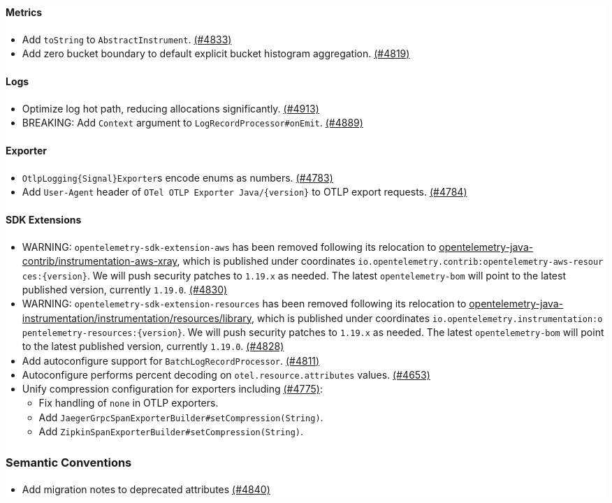 #### Metrics

* Add `toString` to `AbstractInstrument`.
  [(#4833)](https://github.com/open-telemetry/opentelemetry-java/pull/4883)
* Add zero bucket boundary to default explicit bucket histogram aggregation.
  [(#4819)](https://github.com/open-telemetry/opentelemetry-java/pull/4819)

#### Logs

* Optimize log hot path, reducing allocations significantly.
  [(#4913)](https://github.com/open-telemetry/opentelemetry-java/pull/4913)
* BREAKING: Add `Context` argument to `LogRecordProcessor#onEmit`.
  [(#4889)](https://github.com/open-telemetry/opentelemetry-java/pull/4889)

#### Exporter

* `OtlpLogging{Signal}Exporter`s encode enums as numbers.
  [(#4783)](https://github.com/open-telemetry/opentelemetry-java/pull/4783)
* Add `User-Agent` header of `OTel OTLP Exporter Java/{version}` to OTLP export requests.
  [(#4784)](https://github.com/open-telemetry/opentelemetry-java/pull/4784)

#### SDK Extensions

* WARNING: `opentelemetry-sdk-extension-aws` has been removed following its relocation
  to [opentelemetry-java-contrib/instrumentation-aws-xray](https://github.com/open-telemetry/opentelemetry-java-contrib/tree/main/aws-xray),
  which is published under
  coordinates `io.opentelemetry.contrib:opentelemetry-aws-resources:{version}`.
  We will push security patches to `1.19.x` as needed. The latest `opentelemetry-bom` will point
  to the latest published version, currently `1.19.0`.
  [(#4830)](https://github.com/open-telemetry/opentelemetry-java/pull/4830)
* WARNING: `opentelemetry-sdk-extension-resources` has been removed following its relocation
  to [opentelemetry-java-instrumentation/instrumentation/resources/library](https://github.com/open-telemetry/opentelemetry-java-instrumentation/tree/main/instrumentation/resources/library),
  which is published under
  coordinates `io.opentelemetry.instrumentation:opentelemetry-resources:{version}`.
  We will push security patches to `1.19.x` as needed. The latest `opentelemetry-bom` will point
  to the latest published version, currently `1.19.0`.
  [(#4828)](https://github.com/open-telemetry/opentelemetry-java/pull/4828)
* Add autoconfigure support for `BatchLogRecordProcessor`.
  [(#4811)](https://github.com/open-telemetry/opentelemetry-java/pull/4811)
* Autoconfigure performs percent decoding on `otel.resource.attributes` values.
  [(#4653)](https://github.com/open-telemetry/opentelemetry-java/issues/4653)
* Unify compression configuration for exporters including
  [(#4775)](https://github.com/open-telemetry/opentelemetry-java/pull/4775):
  * Fix handling of `none` in OTLP exporters.
  * Add `JaegerGrpcSpanExporterBuilder#setCompression(String)`.
  * Add `ZipkinSpanExporterBuilder#setCompression(String)`.

### Semantic Conventions

* Add migration notes to deprecated attributes
  [(#4840)](https://github.com/open-telemetry/opentelemetry-java/pull/4840)
